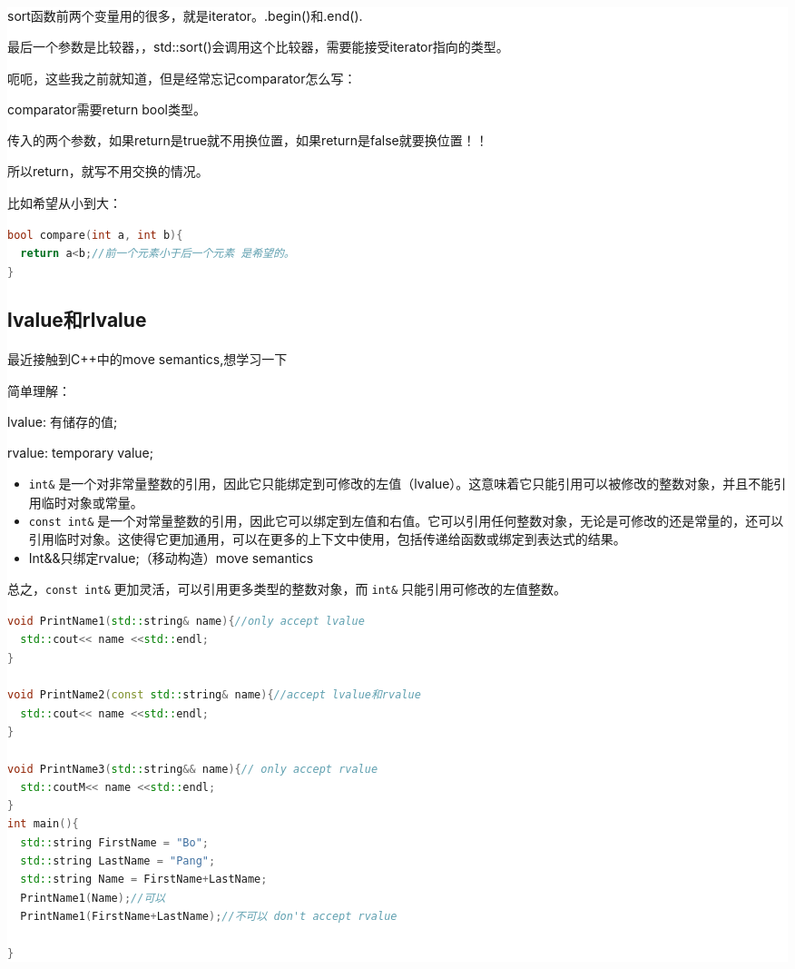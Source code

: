 sort函数前两个变量用的很多，就是iterator。.begin()和.end().

最后一个参数是比较器，，std::sort()会调用这个比较器，需要能接受iterator指向的类型。

呃呃，这些我之前就知道，但是经常忘记comparator怎么写：

comparator需要return bool类型。

传入的两个参数，如果return是true就不用换位置，如果return是false就要换位置！！

所以return，就写不用交换的情况。

比如希望从小到大：

```c++
bool compare(int a, int b){
  return a<b;//前一个元素小于后一个元素 是希望的。
}
```



## lvalue和rlvalue

最近接触到C++中的move semantics,想学习一下

简单理解：

lvalue: 有储存的值;

rvalue: temporary value;

- `int&` 是一个对非常量整数的引用，因此它只能绑定到可修改的左值（lvalue）。这意味着它只能引用可以被修改的整数对象，并且不能引用临时对象或常量。
- `const int&` 是一个对常量整数的引用，因此它可以绑定到左值和右值。它可以引用任何整数对象，无论是可修改的还是常量的，还可以引用临时对象。这使得它更加通用，可以在更多的上下文中使用，包括传递给函数或绑定到表达式的结果。
- Int&&只绑定rvalue;（移动构造）move semantics

总之，`const int&` 更加灵活，可以引用更多类型的整数对象，而 `int&` 只能引用可修改的左值整数。

```c++
void PrintName1(std::string& name){//only accept lvalue
  std::cout<< name <<std::endl;
}

void PrintName2(const std::string& name){//accept lvalue和rvalue
  std::cout<< name <<std::endl;
}

void PrintName3(std::string&& name){// only accept rvalue
  std::coutM<< name <<std::endl;
}
int main(){
  std::string FirstName = "Bo";
  std::string LastName = "Pang";
  std::string Name = FirstName+LastName;
  PrintName1(Name);//可以
  PrintName1(FirstName+LastName);//不可以 don't accept rvalue
  
}
```
